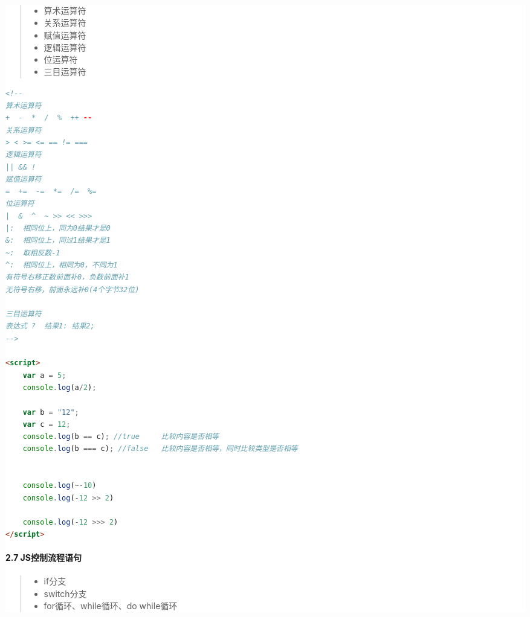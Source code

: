 > - 算术运算符
> - 关系运算符
> - 赋值运算符
> - 逻辑运算符
> - 位运算符
> - 三目运算符

```html
<!-- 
算术运算符
+  -  *  /  %  ++ --
关系运算符
> < >= <= == != ===
逻辑运算符
|| && !
赋值运算符
=  +=  -=  *=  /=  %=
位运算符
|  &  ^  ~ >> << >>>
|:  相同位上，同为0结果才是0
&:  相同位上，同过1结果才是1
~:  取相反数-1
^:  相同位上，相同为0，不同为1
有符号右移正数前面补0，负数前面补1
无符号右移，前面永远补0(4个字节32位)

三目运算符
表达式 ?  结果1: 结果2;
-->

<script>
    var a = 5;
    console.log(a/2);

    var b = "12";
    var c = 12;
    console.log(b == c); //true     比较内容是否相等
    console.log(b === c); //false   比较内容是否相等，同时比较类型是否相等


    console.log(~-10)
    console.log(-12 >> 2)

    console.log(-12 >>> 2) 
</script>
```



#### 2.7 JS控制流程语句

> - if分支
> - switch分支
> - for循环、while循环、do while循环				
